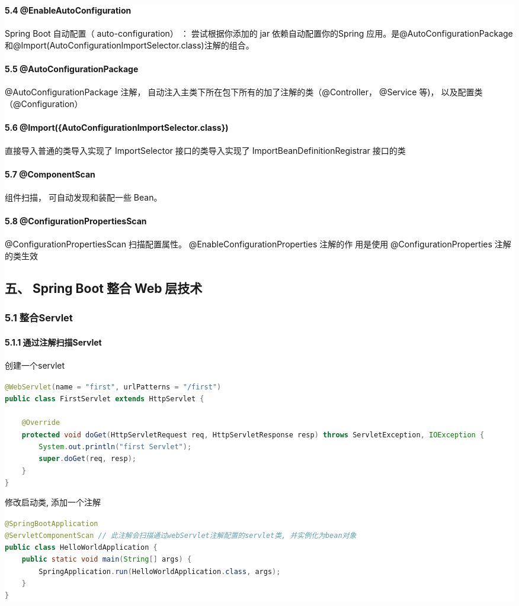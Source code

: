 #### 5.4 @EnableAutoConfiguration

Spring Boot 自动配置（ auto-configuration） ： 尝试根据你添加的 jar 依赖自动配置你的Spring 应用。是@AutoConfigurationPackage 和@Import(AutoConfigurationImportSelector.class)注解的组合。

#### 5.5 @AutoConfigurationPackage

@AutoConfigurationPackage 注解， 自动注入主类下所在包下所有的加了注解的类（@Controller， @Service 等)， 以及配置类（@Configuration）

#### 5.6 @Import({AutoConfigurationImportSelector.class})

直接导入普通的类导入实现了 ImportSelector 接口的类导入实现了 ImportBeanDefinitionRegistrar 接口的类

#### 5.7 @ComponentScan

组件扫描， 可自动发现和装配一些 Bean。

#### 5.8 @ConfigurationPropertiesScan

@ConfigurationPropertiesScan 扫描配置属性。 @EnableConfigurationProperties 注解的作
用是使用 @ConfigurationProperties 注解的类生效  

## 五、 Spring Boot 整合 Web 层技术  

### 5.1 整合Servlet

#### 5.1.1 通过注解扫描Servlet

创建一个servlet

```java
@WebServlet(name = "first", urlPatterns = "/first")
public class FirstServlet extends HttpServlet {

    @Override
    protected void doGet(HttpServletRequest req, HttpServletResponse resp) throws ServletException, IOException {
        System.out.println("first Servlet");
        super.doGet(req, resp);
    }
}
```

修改启动类, 添加一个注解

```java
@SpringBootApplication
@ServletComponentScan // 此注解会扫描通过webServlet注解配置的servlet类, 并实例化为bean对象
public class HelloWorldApplication {
    public static void main(String[] args) {
        SpringApplication.run(HelloWorldApplication.class, args);
    }
}
```
